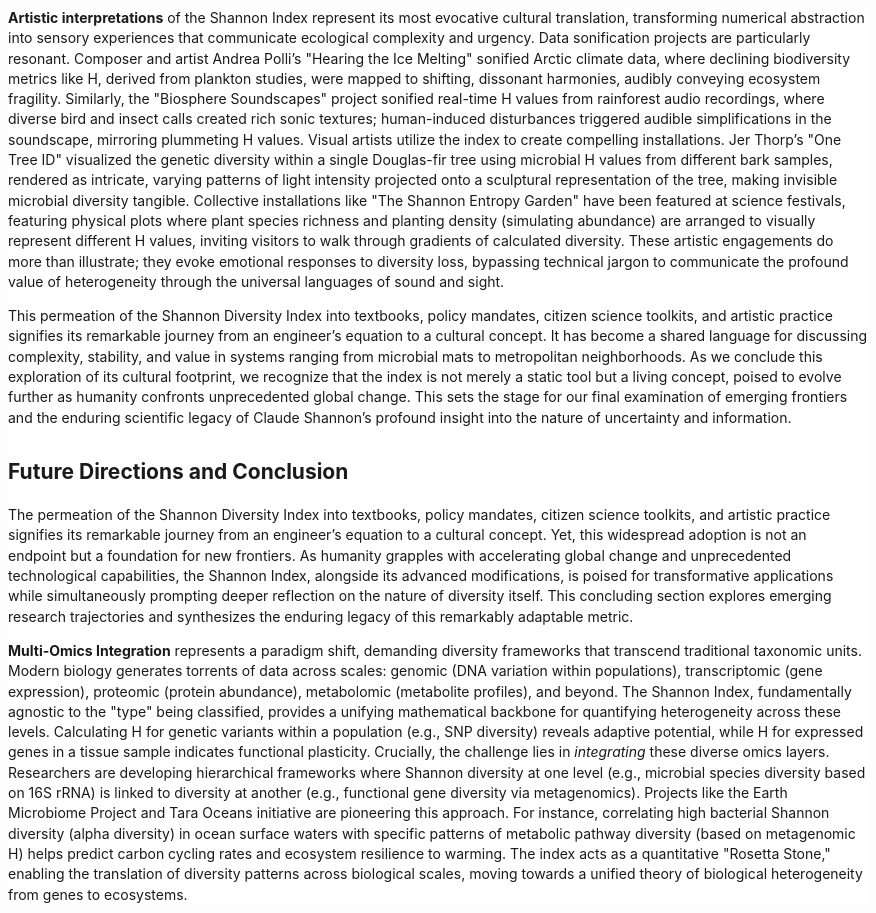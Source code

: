 **Artistic interpretations** of the Shannon Index represent its most evocative cultural translation, transforming numerical abstraction into sensory experiences that communicate ecological complexity and urgency. Data sonification projects are particularly resonant. Composer and artist Andrea Polli’s "Hearing the Ice Melting" sonified Arctic climate data, where declining biodiversity metrics like H, derived from plankton studies, were mapped to shifting, dissonant harmonies, audibly conveying ecosystem fragility. Similarly, the "Biosphere Soundscapes" project sonified real-time H values from rainforest audio recordings, where diverse bird and insect calls created rich sonic textures; human-induced disturbances triggered audible simplifications in the soundscape, mirroring plummeting H values. Visual artists utilize the index to create compelling installations. Jer Thorp’s "One Tree ID" visualized the genetic diversity within a single Douglas-fir tree using microbial H values from different bark samples, rendered as intricate, varying patterns of light intensity projected onto a sculptural representation of the tree, making invisible microbial diversity tangible. Collective installations like "The Shannon Entropy Garden" have been featured at science festivals, featuring physical plots where plant species richness and planting density (simulating abundance) are arranged to visually represent different H values, inviting visitors to walk through gradients of calculated diversity. These artistic engagements do more than illustrate; they evoke emotional responses to diversity loss, bypassing technical jargon to communicate the profound value of heterogeneity through the universal languages of sound and sight.

This permeation of the Shannon Diversity Index into textbooks, policy mandates, citizen science toolkits, and artistic practice signifies its remarkable journey from an engineer’s equation to a cultural concept. It has become a shared language for discussing complexity, stability, and value in systems ranging from microbial mats to metropolitan neighborhoods. As we conclude this exploration of its cultural footprint, we recognize that the index is not merely a static tool but a living concept, poised to evolve further as humanity confronts unprecedented global change. This sets the stage for our final examination of emerging frontiers and the enduring scientific legacy of Claude Shannon’s profound insight into the nature of uncertainty and information.

## Future Directions and Conclusion

The permeation of the Shannon Diversity Index into textbooks, policy mandates, citizen science toolkits, and artistic practice signifies its remarkable journey from an engineer’s equation to a cultural concept. Yet, this widespread adoption is not an endpoint but a foundation for new frontiers. As humanity grapples with accelerating global change and unprecedented technological capabilities, the Shannon Index, alongside its advanced modifications, is poised for transformative applications while simultaneously prompting deeper reflection on the nature of diversity itself. This concluding section explores emerging research trajectories and synthesizes the enduring legacy of this remarkably adaptable metric.

**Multi-Omics Integration** represents a paradigm shift, demanding diversity frameworks that transcend traditional taxonomic units. Modern biology generates torrents of data across scales: genomic (DNA variation within populations), transcriptomic (gene expression), proteomic (protein abundance), metabolomic (metabolite profiles), and beyond. The Shannon Index, fundamentally agnostic to the "type" being classified, provides a unifying mathematical backbone for quantifying heterogeneity across these levels. Calculating H for genetic variants within a population (e.g., SNP diversity) reveals adaptive potential, while H for expressed genes in a tissue sample indicates functional plasticity. Crucially, the challenge lies in *integrating* these diverse omics layers. Researchers are developing hierarchical frameworks where Shannon diversity at one level (e.g., microbial species diversity based on 16S rRNA) is linked to diversity at another (e.g., functional gene diversity via metagenomics). Projects like the Earth Microbiome Project and Tara Oceans initiative are pioneering this approach. For instance, correlating high bacterial Shannon diversity (alpha diversity) in ocean surface waters with specific patterns of metabolic pathway diversity (based on metagenomic H) helps predict carbon cycling rates and ecosystem resilience to warming. The index acts as a quantitative "Rosetta Stone," enabling the translation of diversity patterns across biological scales, moving towards a unified theory of biological heterogeneity from genes to ecosystems.
